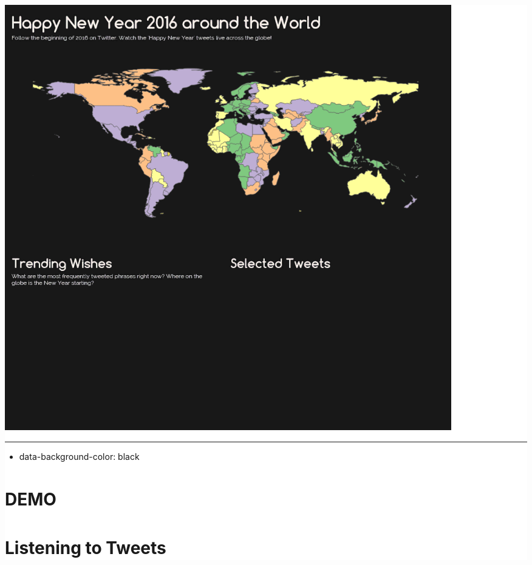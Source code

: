 <img src="images/nada.png" style="height:700px" />

****************************************************************************************************
- data-background-color: black

# **DEMO**
# Listening to Tweets
